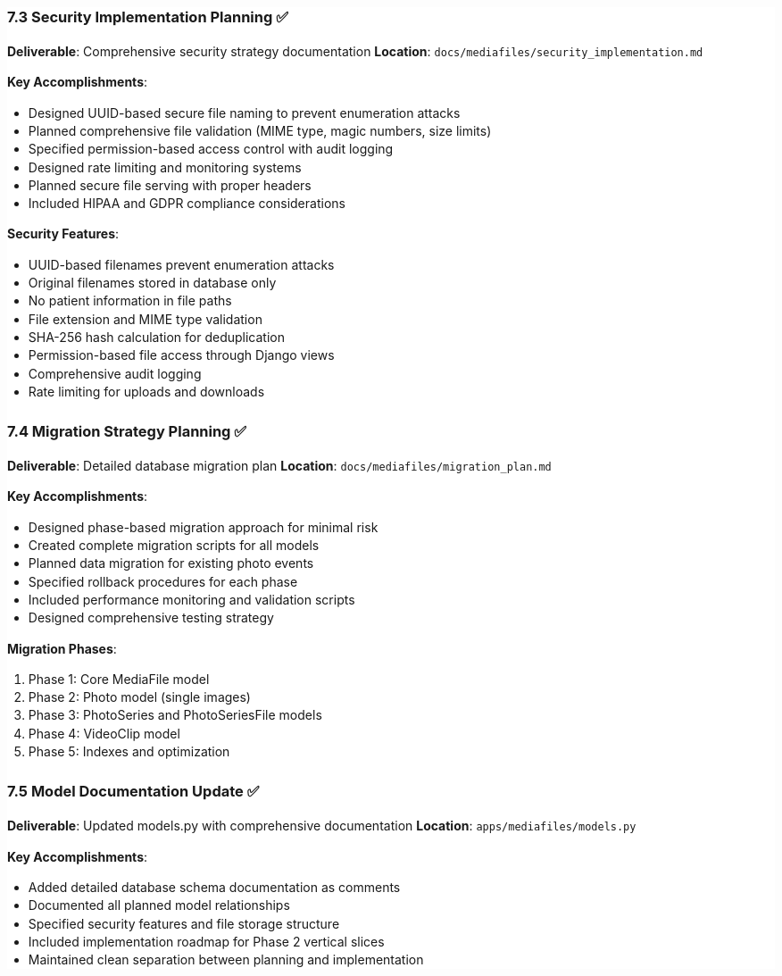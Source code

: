 ### 7.3 Security Implementation Planning ✅

**Deliverable**: Comprehensive security strategy documentation
**Location**: `docs/mediafiles/security_implementation.md`

**Key Accomplishments**:
- Designed UUID-based secure file naming to prevent enumeration attacks
- Planned comprehensive file validation (MIME type, magic numbers, size limits)
- Specified permission-based access control with audit logging
- Designed rate limiting and monitoring systems
- Planned secure file serving with proper headers
- Included HIPAA and GDPR compliance considerations

**Security Features**:
- UUID-based filenames prevent enumeration attacks
- Original filenames stored in database only
- No patient information in file paths
- File extension and MIME type validation
- SHA-256 hash calculation for deduplication
- Permission-based file access through Django views
- Comprehensive audit logging
- Rate limiting for uploads and downloads

### 7.4 Migration Strategy Planning ✅

**Deliverable**: Detailed database migration plan
**Location**: `docs/mediafiles/migration_plan.md`

**Key Accomplishments**:
- Designed phase-based migration approach for minimal risk
- Created complete migration scripts for all models
- Planned data migration for existing photo events
- Specified rollback procedures for each phase
- Included performance monitoring and validation scripts
- Designed comprehensive testing strategy

**Migration Phases**:
1. Phase 1: Core MediaFile model
2. Phase 2: Photo model (single images)
3. Phase 3: PhotoSeries and PhotoSeriesFile models
4. Phase 4: VideoClip model
5. Phase 5: Indexes and optimization

### 7.5 Model Documentation Update ✅

**Deliverable**: Updated models.py with comprehensive documentation
**Location**: `apps/mediafiles/models.py`

**Key Accomplishments**:
- Added detailed database schema documentation as comments
- Documented all planned model relationships
- Specified security features and file storage structure
- Included implementation roadmap for Phase 2 vertical slices
- Maintained clean separation between planning and implementation
